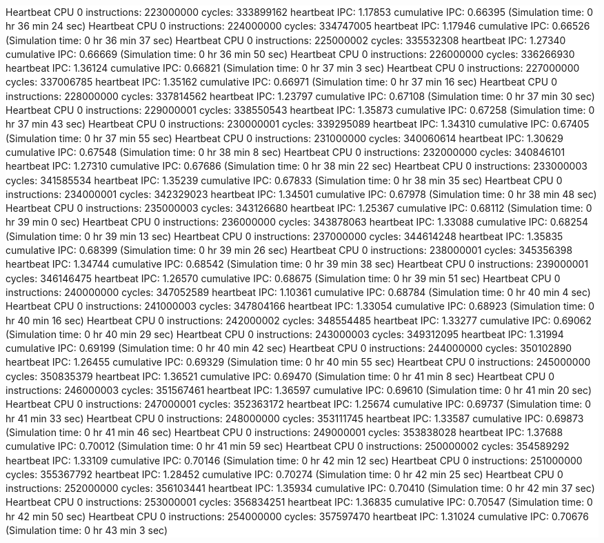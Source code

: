Heartbeat CPU  0 instructions:  223000000 cycles:  333899162 heartbeat IPC: 1.17853 cumulative IPC: 0.66395 (Simulation time: 0 hr 36 min 24 sec) 
Heartbeat CPU  0 instructions:  224000000 cycles:  334747005 heartbeat IPC: 1.17946 cumulative IPC: 0.66526 (Simulation time: 0 hr 36 min 37 sec) 
Heartbeat CPU  0 instructions:  225000002 cycles:  335532308 heartbeat IPC: 1.27340 cumulative IPC: 0.66669 (Simulation time: 0 hr 36 min 50 sec) 
Heartbeat CPU  0 instructions:  226000000 cycles:  336266930 heartbeat IPC: 1.36124 cumulative IPC: 0.66821 (Simulation time: 0 hr 37 min 3 sec) 
Heartbeat CPU  0 instructions:  227000000 cycles:  337006785 heartbeat IPC: 1.35162 cumulative IPC: 0.66971 (Simulation time: 0 hr 37 min 16 sec) 
Heartbeat CPU  0 instructions:  228000000 cycles:  337814562 heartbeat IPC: 1.23797 cumulative IPC: 0.67108 (Simulation time: 0 hr 37 min 30 sec) 
Heartbeat CPU  0 instructions:  229000001 cycles:  338550543 heartbeat IPC: 1.35873 cumulative IPC: 0.67258 (Simulation time: 0 hr 37 min 43 sec) 
Heartbeat CPU  0 instructions:  230000001 cycles:  339295089 heartbeat IPC: 1.34310 cumulative IPC: 0.67405 (Simulation time: 0 hr 37 min 55 sec) 
Heartbeat CPU  0 instructions:  231000000 cycles:  340060614 heartbeat IPC: 1.30629 cumulative IPC: 0.67548 (Simulation time: 0 hr 38 min 8 sec) 
Heartbeat CPU  0 instructions:  232000000 cycles:  340846101 heartbeat IPC: 1.27310 cumulative IPC: 0.67686 (Simulation time: 0 hr 38 min 22 sec) 
Heartbeat CPU  0 instructions:  233000003 cycles:  341585534 heartbeat IPC: 1.35239 cumulative IPC: 0.67833 (Simulation time: 0 hr 38 min 35 sec) 
Heartbeat CPU  0 instructions:  234000001 cycles:  342329023 heartbeat IPC: 1.34501 cumulative IPC: 0.67978 (Simulation time: 0 hr 38 min 48 sec) 
Heartbeat CPU  0 instructions:  235000003 cycles:  343126680 heartbeat IPC: 1.25367 cumulative IPC: 0.68112 (Simulation time: 0 hr 39 min 0 sec) 
Heartbeat CPU  0 instructions:  236000000 cycles:  343878063 heartbeat IPC: 1.33088 cumulative IPC: 0.68254 (Simulation time: 0 hr 39 min 13 sec) 
Heartbeat CPU  0 instructions:  237000000 cycles:  344614248 heartbeat IPC: 1.35835 cumulative IPC: 0.68399 (Simulation time: 0 hr 39 min 26 sec) 
Heartbeat CPU  0 instructions:  238000001 cycles:  345356398 heartbeat IPC: 1.34744 cumulative IPC: 0.68542 (Simulation time: 0 hr 39 min 38 sec) 
Heartbeat CPU  0 instructions:  239000001 cycles:  346146475 heartbeat IPC: 1.26570 cumulative IPC: 0.68675 (Simulation time: 0 hr 39 min 51 sec) 
Heartbeat CPU  0 instructions:  240000000 cycles:  347052589 heartbeat IPC: 1.10361 cumulative IPC: 0.68784 (Simulation time: 0 hr 40 min 4 sec) 
Heartbeat CPU  0 instructions:  241000003 cycles:  347804166 heartbeat IPC: 1.33054 cumulative IPC: 0.68923 (Simulation time: 0 hr 40 min 16 sec) 
Heartbeat CPU  0 instructions:  242000002 cycles:  348554485 heartbeat IPC: 1.33277 cumulative IPC: 0.69062 (Simulation time: 0 hr 40 min 29 sec) 
Heartbeat CPU  0 instructions:  243000003 cycles:  349312095 heartbeat IPC: 1.31994 cumulative IPC: 0.69199 (Simulation time: 0 hr 40 min 42 sec) 
Heartbeat CPU  0 instructions:  244000000 cycles:  350102890 heartbeat IPC: 1.26455 cumulative IPC: 0.69329 (Simulation time: 0 hr 40 min 55 sec) 
Heartbeat CPU  0 instructions:  245000000 cycles:  350835379 heartbeat IPC: 1.36521 cumulative IPC: 0.69470 (Simulation time: 0 hr 41 min 8 sec) 
Heartbeat CPU  0 instructions:  246000003 cycles:  351567461 heartbeat IPC: 1.36597 cumulative IPC: 0.69610 (Simulation time: 0 hr 41 min 20 sec) 
Heartbeat CPU  0 instructions:  247000001 cycles:  352363172 heartbeat IPC: 1.25674 cumulative IPC: 0.69737 (Simulation time: 0 hr 41 min 33 sec) 
Heartbeat CPU  0 instructions:  248000000 cycles:  353111745 heartbeat IPC: 1.33587 cumulative IPC: 0.69873 (Simulation time: 0 hr 41 min 46 sec) 
Heartbeat CPU  0 instructions:  249000001 cycles:  353838028 heartbeat IPC: 1.37688 cumulative IPC: 0.70012 (Simulation time: 0 hr 41 min 59 sec) 
Heartbeat CPU  0 instructions:  250000002 cycles:  354589292 heartbeat IPC: 1.33109 cumulative IPC: 0.70146 (Simulation time: 0 hr 42 min 12 sec) 
Heartbeat CPU  0 instructions:  251000000 cycles:  355367792 heartbeat IPC: 1.28452 cumulative IPC: 0.70274 (Simulation time: 0 hr 42 min 25 sec) 
Heartbeat CPU  0 instructions:  252000000 cycles:  356103441 heartbeat IPC: 1.35934 cumulative IPC: 0.70410 (Simulation time: 0 hr 42 min 37 sec) 
Heartbeat CPU  0 instructions:  253000001 cycles:  356834251 heartbeat IPC: 1.36835 cumulative IPC: 0.70547 (Simulation time: 0 hr 42 min 50 sec) 
Heartbeat CPU  0 instructions:  254000000 cycles:  357597470 heartbeat IPC: 1.31024 cumulative IPC: 0.70676 (Simulation time: 0 hr 43 min 3 sec) 